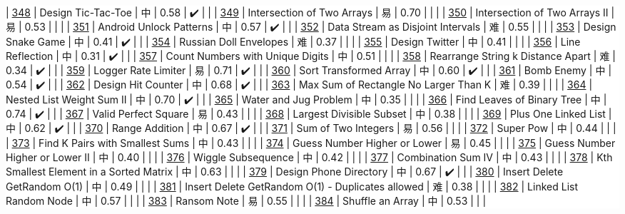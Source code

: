  | [348](https://leetcode-cn.com/problems/design-tic-tac-toe/) | Design Tic-Tac-Toe | 中  | 0.58 | :heavy_check_mark: |   |
 | [349](https://leetcode-cn.com/problems/intersection-of-two-arrays/) | Intersection of Two Arrays | 易  | 0.70 |  |   |
 | [350](https://leetcode-cn.com/problems/intersection-of-two-arrays-ii/) | Intersection of Two Arrays II | 易  | 0.53 |  |   |
 | [351](https://leetcode-cn.com/problems/android-unlock-patterns/) | Android Unlock Patterns | 中  | 0.57 | :heavy_check_mark: |   |
 | [352](https://leetcode-cn.com/problems/data-stream-as-disjoint-intervals/) | Data Stream as Disjoint Intervals | 难  | 0.55 |  |   |
 | [353](https://leetcode-cn.com/problems/design-snake-game/) | Design Snake Game | 中  | 0.41 | :heavy_check_mark: |   |
 | [354](https://leetcode-cn.com/problems/russian-doll-envelopes/) | Russian Doll Envelopes | 难  | 0.37 |  |   |
 | [355](https://leetcode-cn.com/problems/design-twitter/) | Design Twitter | 中  | 0.41 |  |   |
 | [356](https://leetcode-cn.com/problems/line-reflection/) | Line Reflection | 中  | 0.31 | :heavy_check_mark: |   |
 | [357](https://leetcode-cn.com/problems/count-numbers-with-unique-digits/) | Count Numbers with Unique Digits | 中  | 0.51 |  |   |
 | [358](https://leetcode-cn.com/problems/rearrange-string-k-distance-apart/) | Rearrange String k Distance Apart | 难  | 0.34 | :heavy_check_mark: |   |
 | [359](https://leetcode-cn.com/problems/logger-rate-limiter/) | Logger Rate Limiter | 易  | 0.71 | :heavy_check_mark: |   |
 | [360](https://leetcode-cn.com/problems/sort-transformed-array/) | Sort Transformed Array | 中  | 0.60 | :heavy_check_mark: |   |
 | [361](https://leetcode-cn.com/problems/bomb-enemy/) | Bomb Enemy | 中  | 0.54 | :heavy_check_mark: |   |
 | [362](https://leetcode-cn.com/problems/design-hit-counter/) | Design Hit Counter | 中  | 0.68 | :heavy_check_mark: |   |
 | [363](https://leetcode-cn.com/problems/max-sum-of-rectangle-no-larger-than-k/) | Max Sum of Rectangle No Larger Than K | 难  | 0.39 |  |   |
 | [364](https://leetcode-cn.com/problems/nested-list-weight-sum-ii/) | Nested List Weight Sum II | 中  | 0.70 | :heavy_check_mark: |   |
 | [365](https://leetcode-cn.com/problems/water-and-jug-problem/) | Water and Jug Problem | 中  | 0.35 |  |   |
 | [366](https://leetcode-cn.com/problems/find-leaves-of-binary-tree/) | Find Leaves of Binary Tree | 中  | 0.74 | :heavy_check_mark: |   |
 | [367](https://leetcode-cn.com/problems/valid-perfect-square/) | Valid Perfect Square | 易  | 0.43 |  |   |
 | [368](https://leetcode-cn.com/problems/largest-divisible-subset/) | Largest Divisible Subset | 中  | 0.38 |  |   |
 | [369](https://leetcode-cn.com/problems/plus-one-linked-list/) | Plus One Linked List | 中  | 0.62 | :heavy_check_mark: |   |
 | [370](https://leetcode-cn.com/problems/range-addition/) | Range Addition | 中  | 0.67 | :heavy_check_mark: |   |
 | [371](https://leetcode-cn.com/problems/sum-of-two-integers/) | Sum of Two Integers | 易  | 0.56 |  |   |
 | [372](https://leetcode-cn.com/problems/super-pow/) | Super Pow | 中  | 0.44 |  |   |
 | [373](https://leetcode-cn.com/problems/find-k-pairs-with-smallest-sums/) | Find K Pairs with Smallest Sums | 中  | 0.43 |  |   |
 | [374](https://leetcode-cn.com/problems/guess-number-higher-or-lower/) | Guess Number Higher or Lower | 易  | 0.45 |  |   |
 | [375](https://leetcode-cn.com/problems/guess-number-higher-or-lower-ii/) | Guess Number Higher or Lower II | 中  | 0.40 |  |   |
 | [376](https://leetcode-cn.com/problems/wiggle-subsequence/) | Wiggle Subsequence | 中  | 0.42 |  |   |
 | [377](https://leetcode-cn.com/problems/combination-sum-iv/) | Combination Sum IV | 中  | 0.43 |  |   |
 | [378](https://leetcode-cn.com/problems/kth-smallest-element-in-a-sorted-matrix/) | Kth Smallest Element in a Sorted Matrix | 中  | 0.63 |  |   |
 | [379](https://leetcode-cn.com/problems/design-phone-directory/) | Design Phone Directory | 中  | 0.67 | :heavy_check_mark: |   |
 | [380](https://leetcode-cn.com/problems/insert-delete-getrandom-o1/) | Insert Delete GetRandom O(1) | 中  | 0.49 |  |   |
 | [381](https://leetcode-cn.com/problems/insert-delete-getrandom-o1-duplicates-allowed/) | Insert Delete GetRandom O(1) - Duplicates allowed | 难  | 0.38 |  |   |
 | [382](https://leetcode-cn.com/problems/linked-list-random-node/) | Linked List Random Node | 中  | 0.57 |  |   |
 | [383](https://leetcode-cn.com/problems/ransom-note/) | Ransom Note | 易  | 0.55 |  |   |
 | [384](https://leetcode-cn.com/problems/shuffle-an-array/) | Shuffle an Array | 中  | 0.53 |  |   |